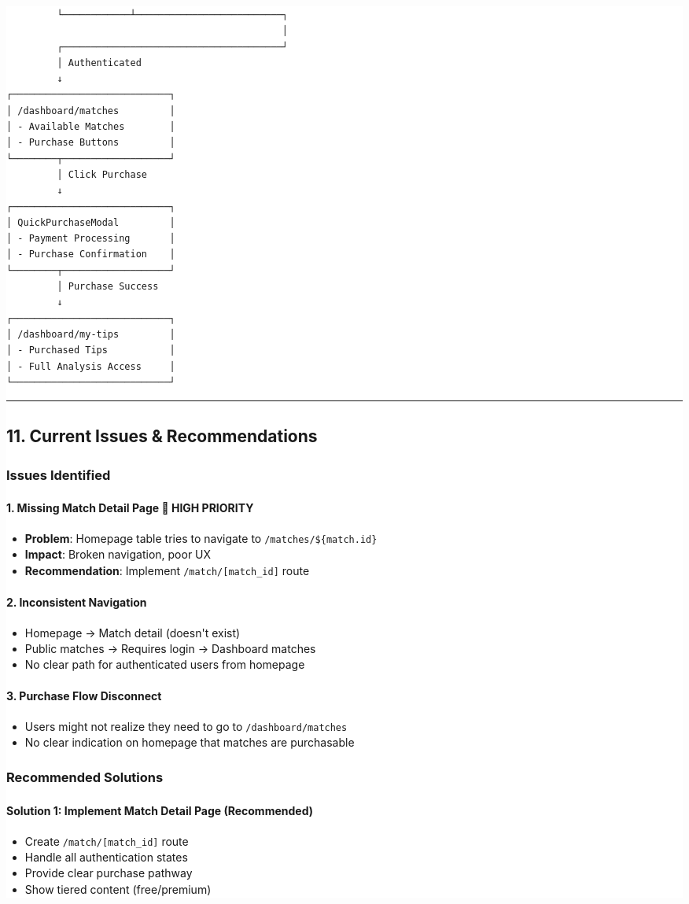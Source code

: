 ```
         └────────────┴──────────────────────────┐
                                                 │
         ┌───────────────────────────────────────┘
         │ Authenticated
         ↓
┌────────────────────────────┐
│ /dashboard/matches         │
│ - Available Matches        │
│ - Purchase Buttons         │
└────────┬───────────────────┘
         │ Click Purchase
         ↓
┌────────────────────────────┐
│ QuickPurchaseModal         │
│ - Payment Processing       │
│ - Purchase Confirmation    │
└────────┬───────────────────┘
         │ Purchase Success
         ↓
┌────────────────────────────┐
│ /dashboard/my-tips         │
│ - Purchased Tips           │
│ - Full Analysis Access     │
└────────────────────────────┘
```

---

## **11. Current Issues & Recommendations**

### **Issues Identified**

#### **1. Missing Match Detail Page** 🚨 **HIGH PRIORITY**
- **Problem**: Homepage table tries to navigate to `/matches/${match.id}`
- **Impact**: Broken navigation, poor UX
- **Recommendation**: Implement `/match/[match_id]` route

#### **2. Inconsistent Navigation**
- Homepage → Match detail (doesn't exist)
- Public matches → Requires login → Dashboard matches
- No clear path for authenticated users from homepage

#### **3. Purchase Flow Disconnect**
- Users might not realize they need to go to `/dashboard/matches`
- No clear indication on homepage that matches are purchasable

### **Recommended Solutions**

#### **Solution 1: Implement Match Detail Page** (Recommended)
- Create `/match/[match_id]` route
- Handle all authentication states
- Provide clear purchase pathway
- Show tiered content (free/premium)
